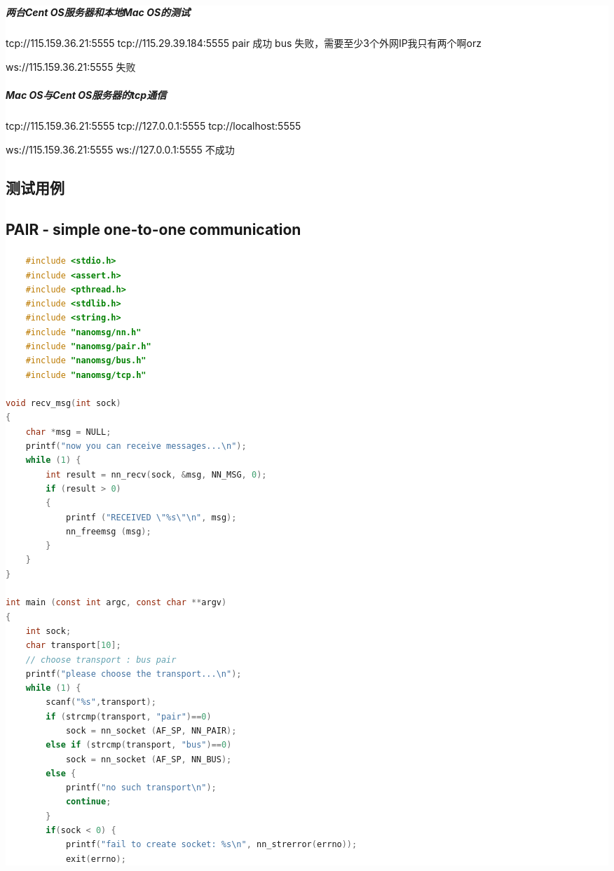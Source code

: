 ##### 两台Cent OS服务器和本地Mac OS的测试
tcp://115.159.36.21:5555
tcp://115.29.39.184:5555
pair 成功
bus 失败，需要至少3个外网IP我只有两个啊orz

ws://115.159.36.21:5555 失败

##### Mac OS与Cent OS服务器的tcp通信 
tcp://115.159.36.21:5555
tcp://127.0.0.1:5555
tcp://localhost:5555

ws://115.159.36.21:5555
ws://127.0.0.1:5555
不成功

测试用例
------
PAIR - simple one-to-one communication
------
```c
	#include <stdio.h>
	#include <assert.h>
	#include <pthread.h>
	#include <stdlib.h>
	#include <string.h>
	#include "nanomsg/nn.h"
	#include "nanomsg/pair.h"
	#include "nanomsg/bus.h"
	#include "nanomsg/tcp.h"

void recv_msg(int sock)
{
    char *msg = NULL;
    printf("now you can receive messages...\n");
    while (1) {
        int result = nn_recv(sock, &msg, NN_MSG, 0);
        if (result > 0)
        {
            printf ("RECEIVED \"%s\"\n", msg);
            nn_freemsg (msg);
        }
    }
}

int main (const int argc, const char **argv)
{
    int sock;
    char transport[10];
    // choose transport : bus pair
    printf("please choose the transport...\n");
    while (1) {
        scanf("%s",transport);
        if (strcmp(transport, "pair")==0)
            sock = nn_socket (AF_SP, NN_PAIR);
        else if (strcmp(transport, "bus")==0)
            sock = nn_socket (AF_SP, NN_BUS);
        else {
            printf("no such transport\n");
            continue;
        }
        if(sock < 0) {
            printf("fail to create socket: %s\n", nn_strerror(errno));
            exit(errno);
```